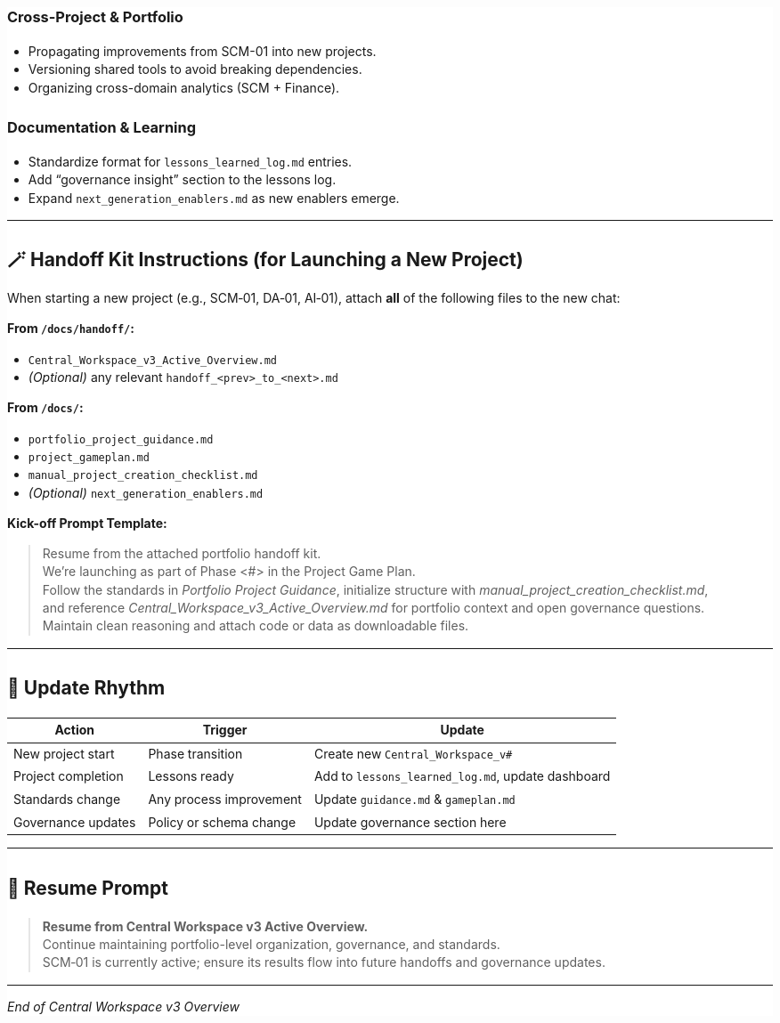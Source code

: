 ### Cross-Project & Portfolio
- Propagating improvements from SCM-01 into new projects.  
- Versioning shared tools to avoid breaking dependencies.  
- Organizing cross-domain analytics (SCM + Finance).  

### Documentation & Learning
- Standardize format for `lessons_learned_log.md` entries.  
- Add “governance insight” section to the lessons log.  
- Expand `next_generation_enablers.md` as new enablers emerge.

---

## 🪄 Handoff Kit Instructions (for Launching a New Project)

When starting a new project (e.g., SCM‑01, DA‑01, AI‑01), attach **all** of the following files to the new chat:

**From `/docs/handoff/`:**
- `Central_Workspace_v3_Active_Overview.md`
- *(Optional)* any relevant `handoff_<prev>_to_<next>.md`

**From `/docs/`:**
- `portfolio_project_guidance.md`
- `project_gameplan.md`
- `manual_project_creation_checklist.md`
- *(Optional)* `next_generation_enablers.md`

**Kick-off Prompt Template:**
> Resume from the attached portfolio handoff kit.  
> We’re launching **<Project Name>** as part of Phase <#> in the Project Game Plan.  
> Follow the standards in *Portfolio Project Guidance*, initialize structure with *manual_project_creation_checklist.md*,  
> and reference *Central_Workspace_v3_Active_Overview.md* for portfolio context and open governance questions.  
> Maintain clean reasoning and attach code or data as downloadable files.

---

## 🧠 Update Rhythm

| Action | Trigger | Update |
|--------|----------|--------|
| New project start | Phase transition | Create new `Central_Workspace_v#` |
| Project completion | Lessons ready | Add to `lessons_learned_log.md`, update dashboard |
| Standards change | Any process improvement | Update `guidance.md` & `gameplan.md` |
| Governance updates | Policy or schema change | Update governance section here |

---

## 🔁 Resume Prompt
> **Resume from Central Workspace v3 Active Overview.**  
> Continue maintaining portfolio-level organization, governance, and standards.  
> SCM‑01 is currently active; ensure its results flow into future handoffs and governance updates.

---

*End of Central Workspace v3 Overview*
